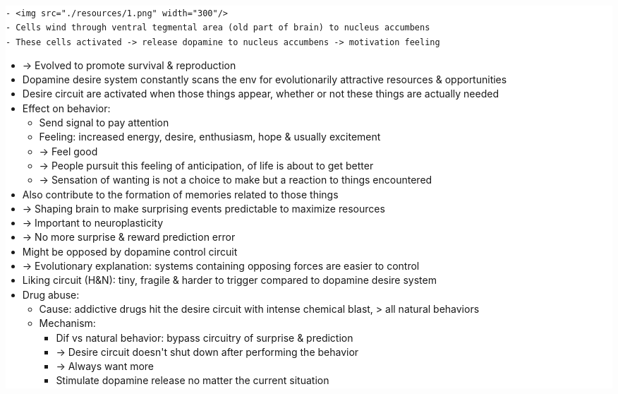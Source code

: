     - <img src="./resources/1.png" width="300"/>
    - Cells wind through ventral tegmental area (old part of brain) to nucleus accumbens
    - These cells activated -> release dopamine to nucleus accumbens -> motivation feeling
  - -> Evolved to promote survival & reproduction
  - Dopamine desire system constantly scans the env for evolutionarily attractive resources & opportunities
  - Desire circuit are activated when those things appear, whether or not these things are actually needed
  - Effect on behavior:
    - Send signal to pay attention
    - Feeling: increased energy, desire, enthusiasm, hope & usually excitement
    - -> Feel good
    - -> People pursuit this feeling of anticipation, of life is about to get better
    - -> Sensation of wanting is not a choice to make but a reaction to things encountered
  - Also contribute to the formation of memories related to those things
  - -> Shaping brain to make surprising events predictable to maximize resources
  - -> Important to neuroplasticity
  - -> No more surprise & reward prediction error
  - Might be opposed by dopamine control circuit
  - -> Evolutionary explanation: systems containing opposing forces are easier to control
- Liking circuit (H&N): tiny, fragile & harder to trigger compared to dopamine desire system
- Drug abuse:
  - Cause: addictive drugs hit the desire circuit with intense chemical blast, > all natural behaviors
  - Mechanism:
    - Dif vs natural behavior: bypass circuitry of surprise & prediction 
    - -> Desire circuit doesn't shut down after performing the behavior
    - -> Always want more
    - Stimulate dopamine release no matter the current situation